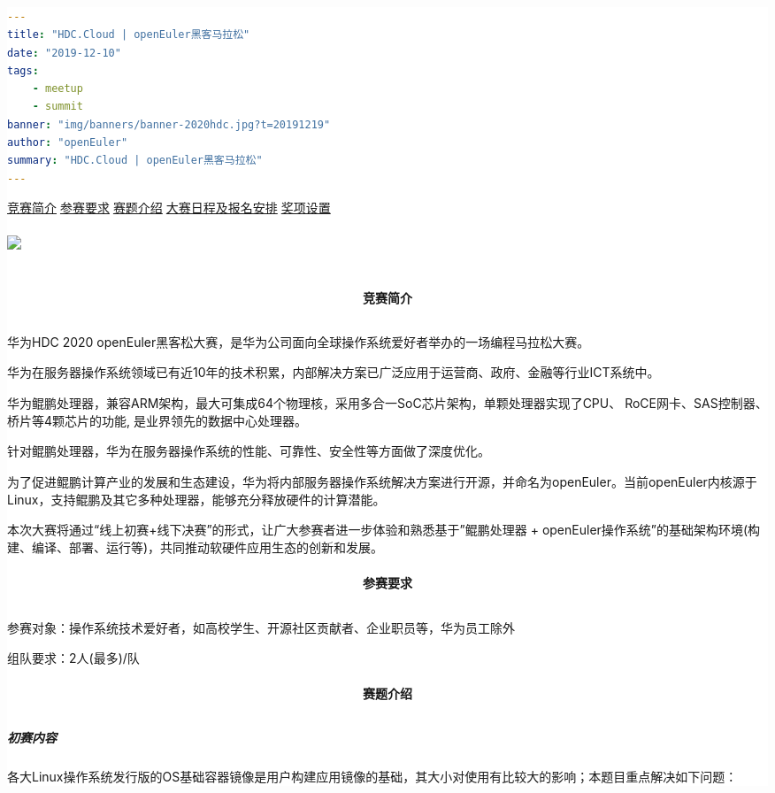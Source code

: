 ```yaml
---
title: "HDC.Cloud | openEuler黑客马拉松"
date: "2019-12-10"
tags: 
    - meetup
    - summit
banner: "img/banners/banner-2020hdc.jpg?t=20191219"
author: "openEuler"
summary: "HDC.Cloud | openEuler黑客马拉松"
---
```


<ClientOnly>
  <news-newsHeader />
</ClientOnly>

<div class="markdown">
<div class="competition-nav competitionnav-fixed" id="menuinfo">
    <a data-menuanchor="section1" href="#">竞赛简介</a>
    <a data-menuanchor="section2" href="#section1">参赛要求</a>
    <a data-menuanchor="section3" href="#section2">赛题介绍</a>
    <a data-menuanchor="section4" href="#section4">大赛日程及报名安排</a>
    <a data-menuanchor="section5" href="#section5">奖项设置</a>
</div>
<br>
<img src="/img/banners/banner-2020hdc.jpg?t=20191219" style="width:100%;"/>
<br>
<br>
<h4 id="section1" style="text-align: center; margin-bottom:30px;">竞赛简介</h4>

华为HDC 2020 openEuler黑客松大赛，是华为公司面向全球操作系统爱好者举办的一场编程马拉松大赛。

华为在服务器操作系统领域已有近10年的技术积累，内部解决方案已广泛应用于运营商、政府、金融等行业ICT系统中。

华为鲲鹏处理器，兼容ARM架构，最大可集成64个物理核，采用多合一SoC芯片架构，单颗处理器实现了CPU、 RoCE网卡、SAS控制器、桥片等4颗芯片的功能, 是业界领先的数据中心处理器。

针对鲲鹏处理器，华为在服务器操作系统的性能、可靠性、安全性等方面做了深度优化。

为了促进鲲鹏计算产业的发展和生态建设，华为将内部服务器操作系统解决方案进行开源，并命名为openEuler。当前openEuler内核源于Linux，支持鲲鹏及其它多种处理器，能够充分释放硬件的计算潜能。

本次大赛将通过“线上初赛+线下决赛”的形式，让广大参赛者进一步体验和熟悉基于”鲲鹏处理器 + openEuler操作系统”的基础架构环境(构建、编译、部署、运行等)，共同推动软硬件应用生态的创新和发展。

<h4 id="section2" style="text-align: center; margin-bottom:30px;">参赛要求</h4>

参赛对象：操作系统技术爱好者，如高校学生、开源社区贡献者、企业职员等，华为员工除外

组队要求：2人(最多)/队

<h4 id="section3" style="text-align: center; margin-bottom:30px;">赛题介绍</h4>

##### 初赛内容

各大Linux操作系统发行版的OS基础容器镜像是用户构建应用镜像的基础，其大小对使用有比较大的影响；本题目重点解决如下问题：
